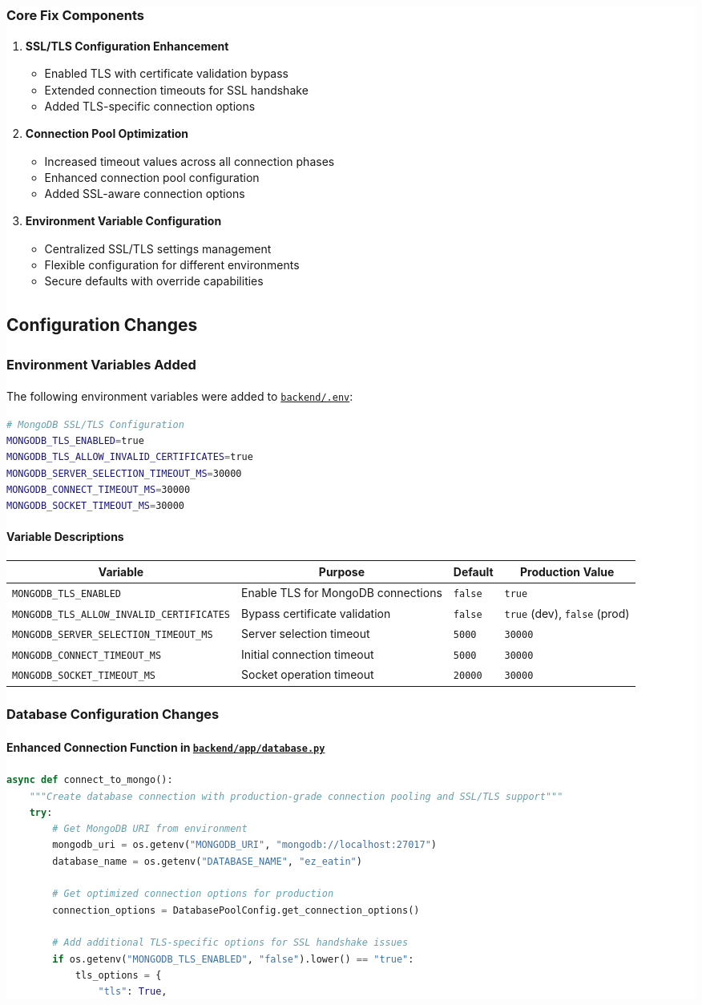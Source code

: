 ### Core Fix Components

1. **SSL/TLS Configuration Enhancement**
   - Enabled TLS with certificate validation bypass
   - Extended connection timeouts for SSL handshake
   - Added TLS-specific connection options

2. **Connection Pool Optimization**
   - Increased timeout values across all connection phases
   - Enhanced connection pool configuration
   - Added SSL-aware connection options

3. **Environment Variable Configuration**
   - Centralized SSL/TLS settings management
   - Flexible configuration for different environments
   - Secure defaults with override capabilities

## Configuration Changes

### Environment Variables Added

The following environment variables were added to [`backend/.env`](backend/.env):

```bash
# MongoDB SSL/TLS Configuration
MONGODB_TLS_ENABLED=true
MONGODB_TLS_ALLOW_INVALID_CERTIFICATES=true
MONGODB_SERVER_SELECTION_TIMEOUT_MS=30000
MONGODB_CONNECT_TIMEOUT_MS=30000
MONGODB_SOCKET_TIMEOUT_MS=30000
```

#### Variable Descriptions

| Variable | Purpose | Default | Production Value |
|----------|---------|---------|------------------|
| `MONGODB_TLS_ENABLED` | Enable TLS for MongoDB connections | `false` | `true` |
| `MONGODB_TLS_ALLOW_INVALID_CERTIFICATES` | Bypass certificate validation | `false` | `true` (dev), `false` (prod) |
| `MONGODB_SERVER_SELECTION_TIMEOUT_MS` | Server selection timeout | `5000` | `30000` |
| `MONGODB_CONNECT_TIMEOUT_MS` | Initial connection timeout | `5000` | `30000` |
| `MONGODB_SOCKET_TIMEOUT_MS` | Socket operation timeout | `20000` | `30000` |

### Database Configuration Changes

#### Enhanced Connection Function in [`backend/app/database.py`](backend/app/database.py)

```python
async def connect_to_mongo():
    """Create database connection with production-grade connection pooling and SSL/TLS support"""
    try:
        # Get MongoDB URI from environment
        mongodb_uri = os.getenv("MONGODB_URI", "mongodb://localhost:27017")
        database_name = os.getenv("DATABASE_NAME", "ez_eatin")
        
        # Get optimized connection options for production
        connection_options = DatabasePoolConfig.get_connection_options()
        
        # Add additional TLS-specific options for SSL handshake issues
        if os.getenv("MONGODB_TLS_ENABLED", "false").lower() == "true":
            tls_options = {
                "tls": True,
```